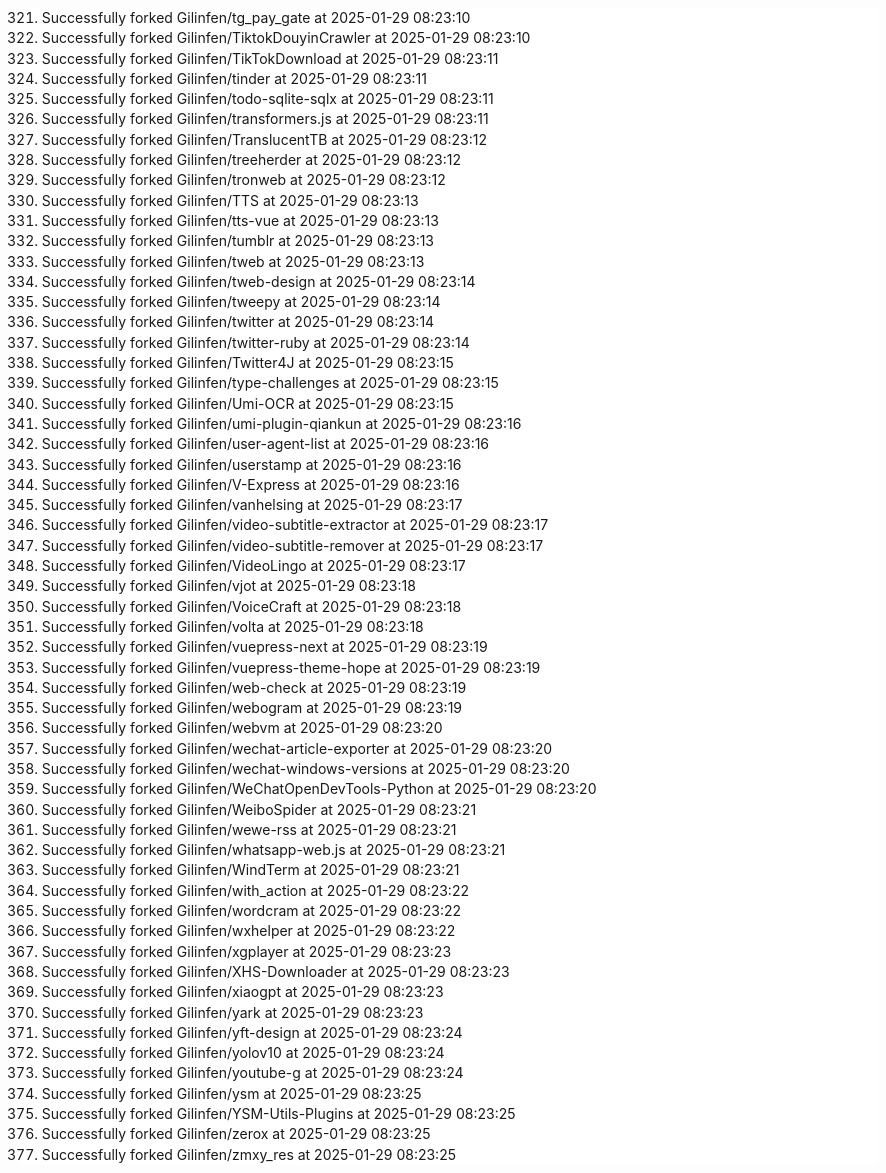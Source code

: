 321. Successfully forked Gilinfen/tg_pay_gate at 2025-01-29 08:23:10
322. Successfully forked Gilinfen/TiktokDouyinCrawler at 2025-01-29 08:23:10
323. Successfully forked Gilinfen/TikTokDownload at 2025-01-29 08:23:11
324. Successfully forked Gilinfen/tinder at 2025-01-29 08:23:11
325. Successfully forked Gilinfen/todo-sqlite-sqlx at 2025-01-29 08:23:11
326. Successfully forked Gilinfen/transformers.js at 2025-01-29 08:23:11
327. Successfully forked Gilinfen/TranslucentTB at 2025-01-29 08:23:12
328. Successfully forked Gilinfen/treeherder at 2025-01-29 08:23:12
329. Successfully forked Gilinfen/tronweb at 2025-01-29 08:23:12
330. Successfully forked Gilinfen/TTS at 2025-01-29 08:23:13
331. Successfully forked Gilinfen/tts-vue at 2025-01-29 08:23:13
332. Successfully forked Gilinfen/tumblr at 2025-01-29 08:23:13
333. Successfully forked Gilinfen/tweb at 2025-01-29 08:23:13
334. Successfully forked Gilinfen/tweb-design at 2025-01-29 08:23:14
335. Successfully forked Gilinfen/tweepy at 2025-01-29 08:23:14
336. Successfully forked Gilinfen/twitter at 2025-01-29 08:23:14
337. Successfully forked Gilinfen/twitter-ruby at 2025-01-29 08:23:14
338. Successfully forked Gilinfen/Twitter4J at 2025-01-29 08:23:15
339. Successfully forked Gilinfen/type-challenges at 2025-01-29 08:23:15
340. Successfully forked Gilinfen/Umi-OCR at 2025-01-29 08:23:15
341. Successfully forked Gilinfen/umi-plugin-qiankun at 2025-01-29 08:23:16
342. Successfully forked Gilinfen/user-agent-list at 2025-01-29 08:23:16
343. Successfully forked Gilinfen/userstamp at 2025-01-29 08:23:16
344. Successfully forked Gilinfen/V-Express at 2025-01-29 08:23:16
345. Successfully forked Gilinfen/vanhelsing at 2025-01-29 08:23:17
346. Successfully forked Gilinfen/video-subtitle-extractor at 2025-01-29 08:23:17
347. Successfully forked Gilinfen/video-subtitle-remover at 2025-01-29 08:23:17
348. Successfully forked Gilinfen/VideoLingo at 2025-01-29 08:23:17
349. Successfully forked Gilinfen/vjot at 2025-01-29 08:23:18
350. Successfully forked Gilinfen/VoiceCraft at 2025-01-29 08:23:18
351. Successfully forked Gilinfen/volta at 2025-01-29 08:23:18
352. Successfully forked Gilinfen/vuepress-next at 2025-01-29 08:23:19
353. Successfully forked Gilinfen/vuepress-theme-hope at 2025-01-29 08:23:19
354. Successfully forked Gilinfen/web-check at 2025-01-29 08:23:19
355. Successfully forked Gilinfen/webogram at 2025-01-29 08:23:19
356. Successfully forked Gilinfen/webvm at 2025-01-29 08:23:20
357. Successfully forked Gilinfen/wechat-article-exporter at 2025-01-29 08:23:20
358. Successfully forked Gilinfen/wechat-windows-versions at 2025-01-29 08:23:20
359. Successfully forked Gilinfen/WeChatOpenDevTools-Python at 2025-01-29 08:23:20
360. Successfully forked Gilinfen/WeiboSpider at 2025-01-29 08:23:21
361. Successfully forked Gilinfen/wewe-rss at 2025-01-29 08:23:21
362. Successfully forked Gilinfen/whatsapp-web.js at 2025-01-29 08:23:21
363. Successfully forked Gilinfen/WindTerm at 2025-01-29 08:23:21
364. Successfully forked Gilinfen/with_action at 2025-01-29 08:23:22
365. Successfully forked Gilinfen/wordcram at 2025-01-29 08:23:22
366. Successfully forked Gilinfen/wxhelper at 2025-01-29 08:23:22
367. Successfully forked Gilinfen/xgplayer at 2025-01-29 08:23:23
368. Successfully forked Gilinfen/XHS-Downloader at 2025-01-29 08:23:23
369. Successfully forked Gilinfen/xiaogpt at 2025-01-29 08:23:23
370. Successfully forked Gilinfen/yark at 2025-01-29 08:23:23
371. Successfully forked Gilinfen/yft-design at 2025-01-29 08:23:24
372. Successfully forked Gilinfen/yolov10 at 2025-01-29 08:23:24
373. Successfully forked Gilinfen/youtube-g at 2025-01-29 08:23:24
374. Successfully forked Gilinfen/ysm at 2025-01-29 08:23:25
375. Successfully forked Gilinfen/YSM-Utils-Plugins at 2025-01-29 08:23:25
376. Successfully forked Gilinfen/zerox at 2025-01-29 08:23:25
377. Successfully forked Gilinfen/zmxy_res at 2025-01-29 08:23:25
